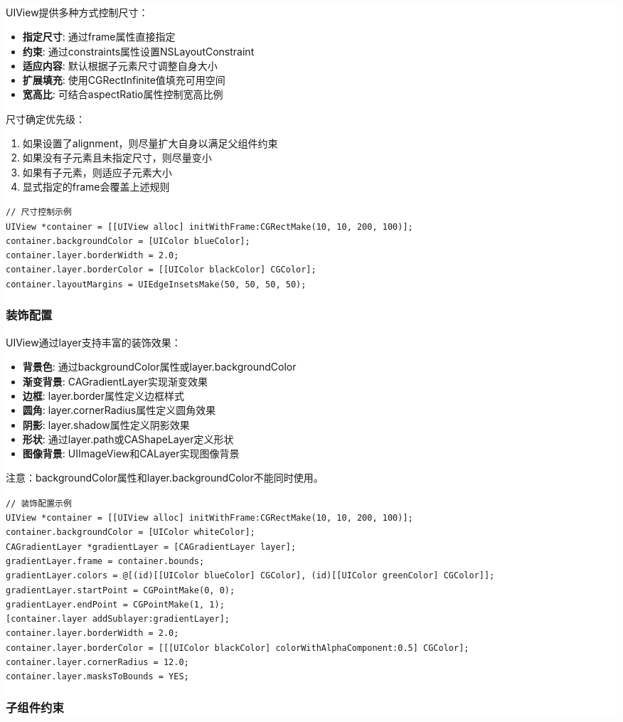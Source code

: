 UIView提供多种方式控制尺寸：

- **指定尺寸**: 通过frame属性直接指定
- **约束**: 通过constraints属性设置NSLayoutConstraint
- **适应内容**: 默认根据子元素尺寸调整自身大小
- **扩展填充**: 使用CGRectInfinite值填充可用空间
- **宽高比**: 可结合aspectRatio属性控制宽高比例

尺寸确定优先级：
1. 如果设置了alignment，则尽量扩大自身以满足父组件约束
2. 如果没有子元素且未指定尺寸，则尽量变小
3. 如果有子元素，则适应子元素大小
4. 显式指定的frame会覆盖上述规则

```objc
// 尺寸控制示例
UIView *container = [[UIView alloc] initWithFrame:CGRectMake(10, 10, 200, 100)];
container.backgroundColor = [UIColor blueColor];
container.layer.borderWidth = 2.0;
container.layer.borderColor = [[UIColor blackColor] CGColor];
container.layoutMargins = UIEdgeInsetsMake(50, 50, 50, 50);
```

### 装饰配置

UIView通过layer支持丰富的装饰效果：

- **背景色**: 通过backgroundColor属性或layer.backgroundColor
- **渐变背景**: CAGradientLayer实现渐变效果
- **边框**: layer.border属性定义边框样式
- **圆角**: layer.cornerRadius属性定义圆角效果
- **阴影**: layer.shadow属性定义阴影效果
- **形状**: 通过layer.path或CAShapeLayer定义形状
- **图像背景**: UIImageView和CALayer实现图像背景

注意：backgroundColor属性和layer.backgroundColor不能同时使用。

```objc
// 装饰配置示例
UIView *container = [[UIView alloc] initWithFrame:CGRectMake(10, 10, 200, 100)];
container.backgroundColor = [UIColor whiteColor];
CAGradientLayer *gradientLayer = [CAGradientLayer layer];
gradientLayer.frame = container.bounds;
gradientLayer.colors = @[(id)[[UIColor blueColor] CGColor], (id)[[UIColor greenColor] CGColor]];
gradientLayer.startPoint = CGPointMake(0, 0);
gradientLayer.endPoint = CGPointMake(1, 1);
[container.layer addSublayer:gradientLayer];
container.layer.borderWidth = 2.0;
container.layer.borderColor = [[[UIColor blackColor] colorWithAlphaComponent:0.5] CGColor];
container.layer.cornerRadius = 12.0;
container.layer.masksToBounds = YES;
```

### 子组件约束
